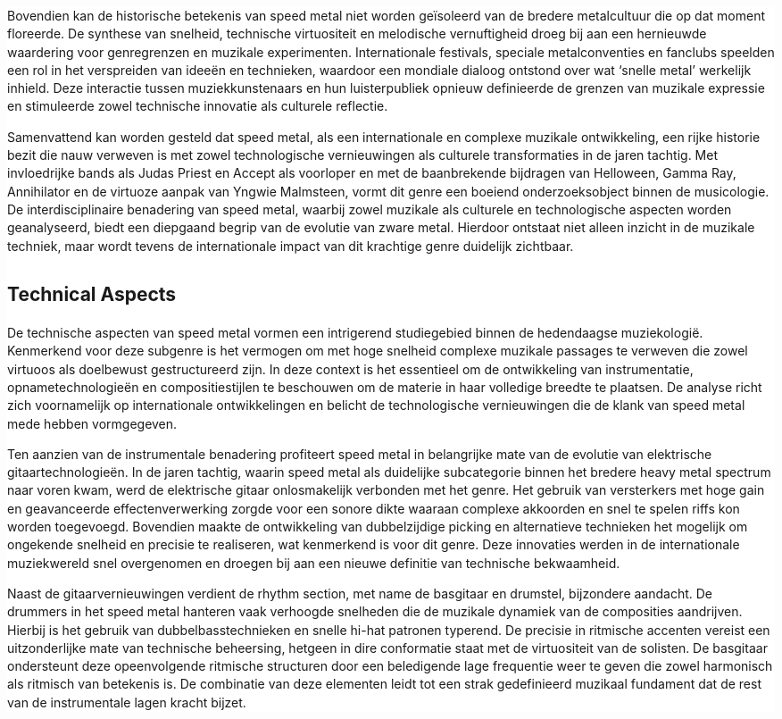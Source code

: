 Bovendien kan de historische betekenis van speed metal niet worden geïsoleerd van de bredere
metalcultuur die op dat moment floreerde. De synthese van snelheid, technische virtuositeit en
melodische vernuftigheid droeg bij aan een hernieuwde waardering voor genregrenzen en muzikale
experimenten. Internationale festivals, speciale metalconventies en fanclubs speelden een rol in het
verspreiden van ideeën en technieken, waardoor een mondiale dialoog ontstond over wat ‘snelle metal’
werkelijk inhield. Deze interactie tussen muziekkunstenaars en hun luisterpubliek opnieuw
definieerde de grenzen van muzikale expressie en stimuleerde zowel technische innovatie als
culturele reflectie.

Samenvattend kan worden gesteld dat speed metal, als een internationale en complexe muzikale
ontwikkeling, een rijke historie bezit die nauw verweven is met zowel technologische vernieuwingen
als culturele transformaties in de jaren tachtig. Met invloedrijke bands als Judas Priest en Accept
als voorloper en met de baanbrekende bijdragen van Helloween, Gamma Ray, Annihilator en de virtuoze
aanpak van Yngwie Malmsteen, vormt dit genre een boeiend onderzoeksobject binnen de musicologie. De
interdisciplinaire benadering van speed metal, waarbij zowel muzikale als culturele en
technologische aspecten worden geanalyseerd, biedt een diepgaand begrip van de evolutie van zware
metal. Hierdoor ontstaat niet alleen inzicht in de muzikale techniek, maar wordt tevens de
internationale impact van dit krachtige genre duidelijk zichtbaar.

## Technical Aspects

De technische aspecten van speed metal vormen een intrigerend studiegebied binnen de hedendaagse
muziekologië. Kenmerkend voor deze subgenre is het vermogen om met hoge snelheid complexe muzikale
passages te verweven die zowel virtuoos als doelbewust gestructureerd zijn. In deze context is het
essentieel om de ontwikkeling van instrumentatie, opnametechnologieën en compositiestijlen te
beschouwen om de materie in haar volledige breedte te plaatsen. De analyse richt zich voornamelijk
op internationale ontwikkelingen en belicht de technologische vernieuwingen die de klank van speed
metal mede hebben vormgegeven.

Ten aanzien van de instrumentale benadering profiteert speed metal in belangrijke mate van de
evolutie van elektrische gitaartechnologieën. In de jaren tachtig, waarin speed metal als duidelijke
subcategorie binnen het bredere heavy metal spectrum naar voren kwam, werd de elektrische gitaar
onlosmakelijk verbonden met het genre. Het gebruik van versterkers met hoge gain en geavanceerde
effectenverwerking zorgde voor een sonore dikte waaraan complexe akkoorden en snel te spelen riffs
kon worden toegevoegd. Bovendien maakte de ontwikkeling van dubbelzijdige picking en alternatieve
technieken het mogelijk om ongekende snelheid en precisie te realiseren, wat kenmerkend is voor dit
genre. Deze innovaties werden in de internationale muziekwereld snel overgenomen en droegen bij aan
een nieuwe definitie van technische bekwaamheid.

Naast de gitaarvernieuwingen verdient de rhythm section, met name de basgitaar en drumstel,
bijzondere aandacht. De drummers in het speed metal hanteren vaak verhoogde snelheden die de
muzikale dynamiek van de composities aandrijven. Hierbij is het gebruik van dubbelbasstechnieken en
snelle hi-hat patronen typerend. De precisie in ritmische accenten vereist een uitzonderlijke mate
van technische beheersing, hetgeen in dire conformatie staat met de virtuositeit van de solisten. De
basgitaar ondersteunt deze opeenvolgende ritmische structuren door een beledigende lage frequentie
weer te geven die zowel harmonisch als ritmisch van betekenis is. De combinatie van deze elementen
leidt tot een strak gedefinieerd muzikaal fundament dat de rest van de instrumentale lagen kracht
bijzet.
